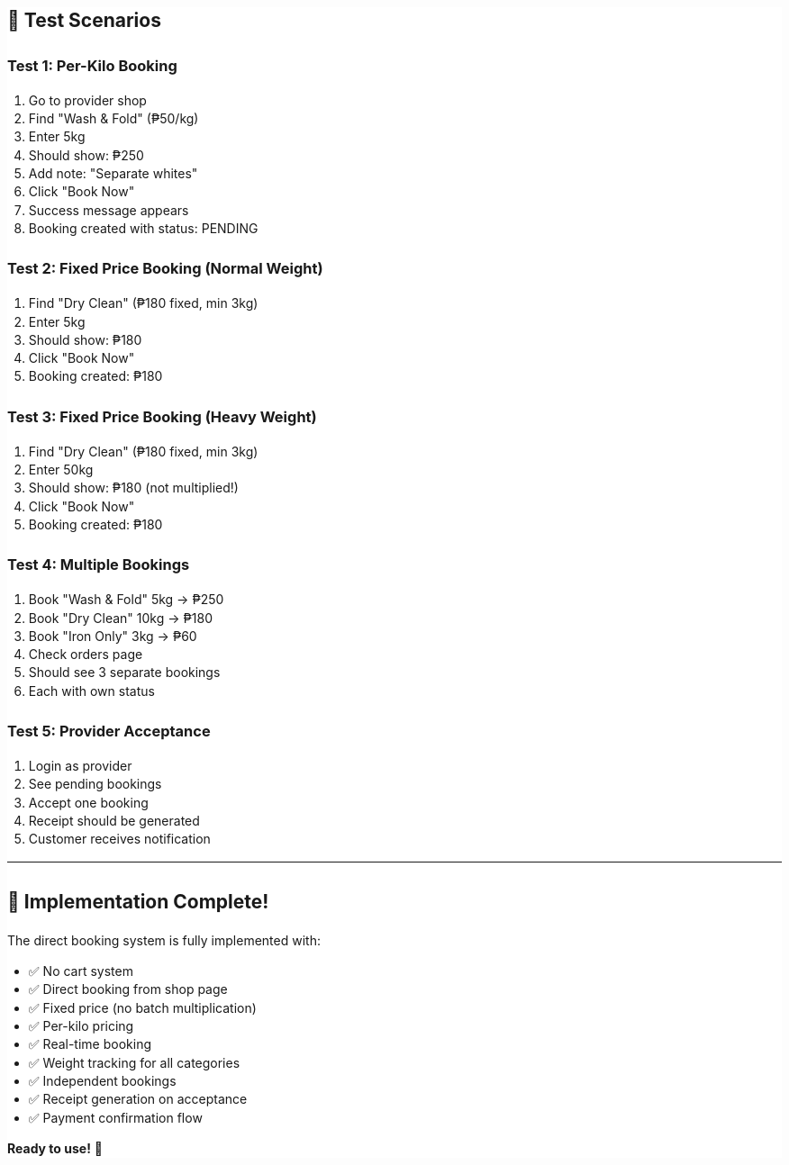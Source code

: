 
## 🧪 Test Scenarios

### **Test 1: Per-Kilo Booking**
1. Go to provider shop
2. Find "Wash & Fold" (₱50/kg)
3. Enter 5kg
4. Should show: ₱250
5. Add note: "Separate whites"
6. Click "Book Now"
7. Success message appears
8. Booking created with status: PENDING

### **Test 2: Fixed Price Booking (Normal Weight)**
1. Find "Dry Clean" (₱180 fixed, min 3kg)
2. Enter 5kg
3. Should show: ₱180
4. Click "Book Now"
5. Booking created: ₱180

### **Test 3: Fixed Price Booking (Heavy Weight)**
1. Find "Dry Clean" (₱180 fixed, min 3kg)
2. Enter 50kg
3. Should show: ₱180 (not multiplied!)
4. Click "Book Now"
5. Booking created: ₱180

### **Test 4: Multiple Bookings**
1. Book "Wash & Fold" 5kg → ₱250
2. Book "Dry Clean" 10kg → ₱180
3. Book "Iron Only" 3kg → ₱60
4. Check orders page
5. Should see 3 separate bookings
6. Each with own status

### **Test 5: Provider Acceptance**
1. Login as provider
2. See pending bookings
3. Accept one booking
4. Receipt should be generated
5. Customer receives notification

---

## 🚀 Implementation Complete!

The direct booking system is fully implemented with:
- ✅ No cart system
- ✅ Direct booking from shop page
- ✅ Fixed price (no batch multiplication)
- ✅ Per-kilo pricing
- ✅ Real-time booking
- ✅ Weight tracking for all categories
- ✅ Independent bookings
- ✅ Receipt generation on acceptance
- ✅ Payment confirmation flow

**Ready to use!** 🎉
